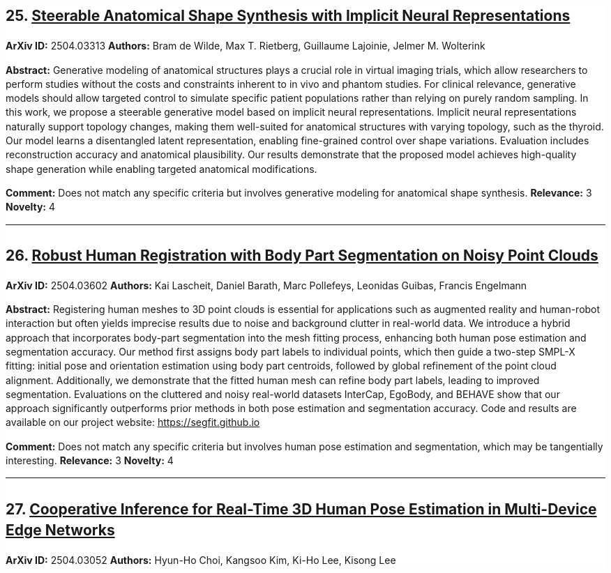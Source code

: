 
## 25. [Steerable Anatomical Shape Synthesis with Implicit Neural Representations](https://arxiv.org/abs/2504.03313) <a id="link25"></a>
**ArXiv ID:** 2504.03313
**Authors:** Bram de Wilde, Max T. Rietberg, Guillaume Lajoinie, Jelmer M. Wolterink

**Abstract:**  Generative modeling of anatomical structures plays a crucial role in virtual imaging trials, which allow researchers to perform studies without the costs and constraints inherent to in vivo and phantom studies. For clinical relevance, generative models should allow targeted control to simulate specific patient populations rather than relying on purely random sampling. In this work, we propose a steerable generative model based on implicit neural representations. Implicit neural representations naturally support topology changes, making them well-suited for anatomical structures with varying topology, such as the thyroid. Our model learns a disentangled latent representation, enabling fine-grained control over shape variations. Evaluation includes reconstruction accuracy and anatomical plausibility. Our results demonstrate that the proposed model achieves high-quality shape generation while enabling targeted anatomical modifications.

**Comment:** Does not match any specific criteria but involves generative modeling for anatomical shape synthesis.
**Relevance:** 3
**Novelty:** 4

---

## 26. [Robust Human Registration with Body Part Segmentation on Noisy Point Clouds](https://arxiv.org/abs/2504.03602) <a id="link26"></a>
**ArXiv ID:** 2504.03602
**Authors:** Kai Lascheit, Daniel Barath, Marc Pollefeys, Leonidas Guibas, Francis Engelmann

**Abstract:**  Registering human meshes to 3D point clouds is essential for applications such as augmented reality and human-robot interaction but often yields imprecise results due to noise and background clutter in real-world data. We introduce a hybrid approach that incorporates body-part segmentation into the mesh fitting process, enhancing both human pose estimation and segmentation accuracy. Our method first assigns body part labels to individual points, which then guide a two-step SMPL-X fitting: initial pose and orientation estimation using body part centroids, followed by global refinement of the point cloud alignment. Additionally, we demonstrate that the fitted human mesh can refine body part labels, leading to improved segmentation. Evaluations on the cluttered and noisy real-world datasets InterCap, EgoBody, and BEHAVE show that our approach significantly outperforms prior methods in both pose estimation and segmentation accuracy. Code and results are available on our project website: https://segfit.github.io

**Comment:** Does not match any specific criteria but involves human pose estimation and segmentation, which may be tangentially interesting.
**Relevance:** 3
**Novelty:** 4

---

## 27. [Cooperative Inference for Real-Time 3D Human Pose Estimation in Multi-Device Edge Networks](https://arxiv.org/abs/2504.03052) <a id="link27"></a>
**ArXiv ID:** 2504.03052
**Authors:** Hyun-Ho Choi, Kangsoo Kim, Ki-Ho Lee, Kisong Lee
